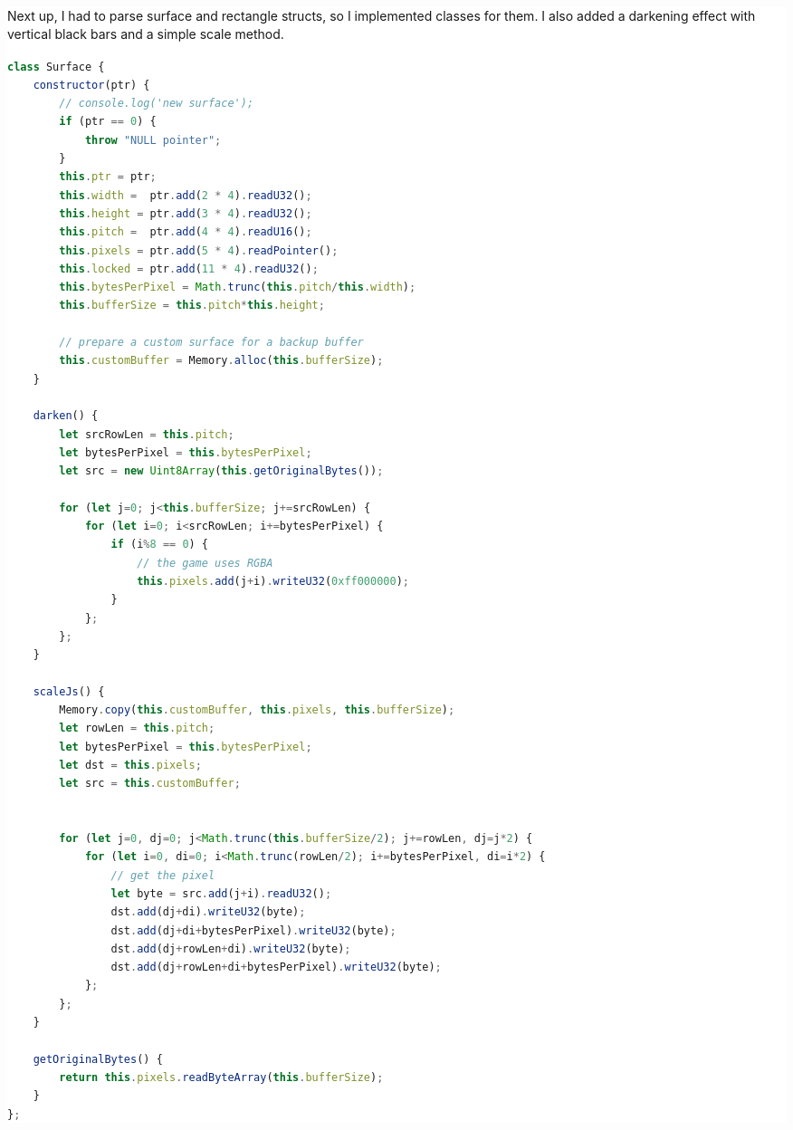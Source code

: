 Next up, I had to parse surface and rectangle structs, so I implemented classes
for them. I also added a darkening effect with vertical black bars and a simple
scale method.

```js
class Surface {
    constructor(ptr) {
        // console.log('new surface');
        if (ptr == 0) {
            throw "NULL pointer";
        }
        this.ptr = ptr;
        this.width =  ptr.add(2 * 4).readU32();
        this.height = ptr.add(3 * 4).readU32();
        this.pitch =  ptr.add(4 * 4).readU16();
        this.pixels = ptr.add(5 * 4).readPointer();
        this.locked = ptr.add(11 * 4).readU32();
        this.bytesPerPixel = Math.trunc(this.pitch/this.width);
        this.bufferSize = this.pitch*this.height;

        // prepare a custom surface for a backup buffer
        this.customBuffer = Memory.alloc(this.bufferSize);
    }

    darken() {
        let srcRowLen = this.pitch;
        let bytesPerPixel = this.bytesPerPixel;
        let src = new Uint8Array(this.getOriginalBytes());
        
        for (let j=0; j<this.bufferSize; j+=srcRowLen) {
            for (let i=0; i<srcRowLen; i+=bytesPerPixel) {
                if (i%8 == 0) {
                    // the game uses RGBA
                    this.pixels.add(j+i).writeU32(0xff000000);
                }
            };
        };
    }

    scaleJs() {
        Memory.copy(this.customBuffer, this.pixels, this.bufferSize);
        let rowLen = this.pitch;
        let bytesPerPixel = this.bytesPerPixel;
        let dst = this.pixels;
        let src = this.customBuffer;

        
        for (let j=0, dj=0; j<Math.trunc(this.bufferSize/2); j+=rowLen, dj=j*2) {
            for (let i=0, di=0; i<Math.trunc(rowLen/2); i+=bytesPerPixel, di=i*2) {
                // get the pixel
                let byte = src.add(j+i).readU32();
                dst.add(dj+di).writeU32(byte);
                dst.add(dj+di+bytesPerPixel).writeU32(byte);
                dst.add(dj+rowLen+di).writeU32(byte);
                dst.add(dj+rowLen+di+bytesPerPixel).writeU32(byte);
            };
        };
    }

    getOriginalBytes() {
        return this.pixels.readByteArray(this.bufferSize);
    }
};

```